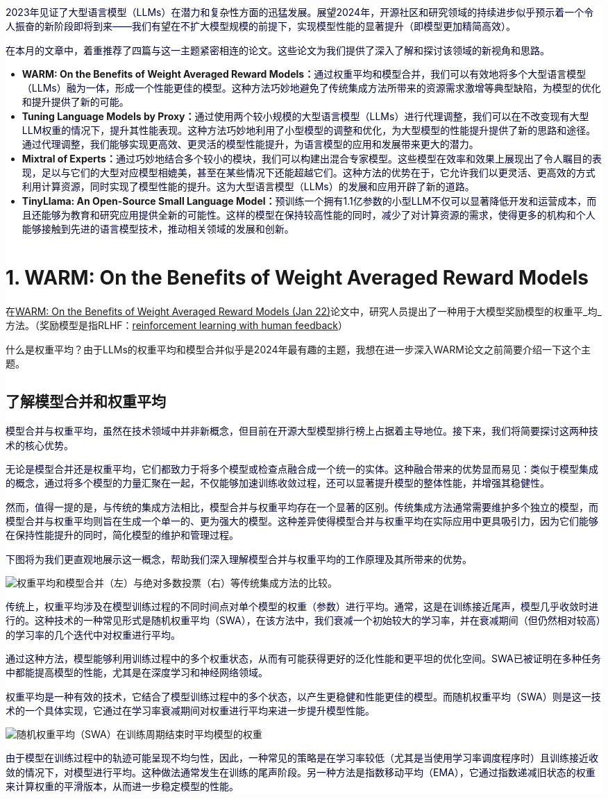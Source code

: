<font style="color:rgb(5, 7, 59);">2023年见证了大型语言模型（LLMs）在潜力和复杂性方面的迅猛发展。展望2024年，开源社区和研究领域的持续进步似乎预示着一个令人振奋的新阶段即将到来——我们有望在不扩大模型规模的前提下，实现模型性能的显著提升（即模型更加精简高效）。</font>

<font style="color:rgb(5, 7, 59);">在本月的文章中，着重推荐了四篇与这一主题紧密相连的论文。这些论文为我们提供了深入了解和探讨该领域的新视角和思路。</font>

+ **WARM: On the Benefits of Weight Averaged Reward Models：**<font style="color:rgb(5, 7, 59);">通过权重平均和模型合并，我们可以有效地将多个大型语言模型（LLMs）融为一体，形成一个性能更佳的模型。这种方法巧妙地避免了传统集成方法所带来的资源需求激增等典型缺陷，为模型的优化和提升提供了新的可能。</font>
+ **Tuning Language Models by Proxy：**<font style="color:rgb(5, 7, 59);">通过使用两个较小规模的大型语言模型（LLMs）进行代理调整，我们可以在不改变现有大型LLM权重的情况下，提升其性能表现。这种方法巧妙地利用了小型模型的调整和优化，为大型模型的性能提升提供了新的思路和途径。通过代理调整，我们能够实现更高效、更灵活的模型性能提升，为语言模型的应用和发展带来更大的潜力。</font>
+ **Mixtral of Experts：**<font style="color:rgb(5, 7, 59);">通过巧妙地结合多个较小的模块，我们可以构建出混合专家模型。这些模型在效率和效果上展现出了令人瞩目的表现，足以与它们的大型对应模型相媲美，甚至在某些情况下还能超越它们。这种方法的优势在于，它允许我们以更灵活、更高效的方式利用计算资源，同时实现了模型性能的提升。这为大型语言模型（LLMs）的发展和应用开辟了新的道路。</font>
+ **TinyLlama: An Open-Source Small Language Model：**<font style="color:rgb(5, 7, 59);">预训练一个拥有1.1亿参数的小型LLM不仅可以显著降低开发和运营成本，而且还能够为教育和研究应用提供全新的可能性。这样的模型在保持较高性能的同时，减少了对计算资源的需求，使得更多的机构和个人能够接触到先进的语言模型技术，推动相关领域的发展和创新。</font>

# 1. WARM: On the Benefits of Weight Averaged Reward Models
在[WARM: On the Benefits of Weight Averaged Reward Models (Jan 22)](https://arxiv.org/abs/2401.12187)论文中，研究人员提出了一种用于大模型奖励模型的权重平_均_方法。（奖励模型是指RLHF：[reinforcement learning with human feedback](https://magazine.sebastianraschka.com/p/llm-training-rlhf-and-its-alternatives)）

什么是权重平均？由于LLMs的权重平均和模型合并似乎是2024年最有趣的主题，我想在进一步深入WARM论文之前简要介绍一下这个主题。

## **了解模型合并和权重平均**
<font style="color:rgb(5, 7, 59);">模型合并与权重平均，虽然在技术领域中并非新概念，但目前在开源大型模型排行榜上占据着主导地位。接下来，我们将简要探讨这两种技术的核心优势。</font>

<font style="color:rgb(5, 7, 59);">无论是模型合并还是权重平均，它们都致力于将多个模型或检查点融合成一个统一的实体。这种融合带来的优势显而易见：类似于模型集成的概念，通过将多个模型的力量汇聚在一起，不仅能够加速训练收敛过程，还可以显著提升模型的整体性能，并增强其稳健性。</font>

<font style="color:rgb(5, 7, 59);">然而，值得一提的是，与传统的集成方法相比，模型合并与权重平均存在一个显著的区别。传统集成方法通常需要维护多个独立的模型，而模型合并与权重平均则旨在生成一个单一的、更为强大的模型。这种差异使得模型合并与权重平均在实际应用中更具吸引力，因为它们能够在保持性能提升的同时，简化模型的维护和管理过程。</font>

<font style="color:rgb(5, 7, 59);">下图将为我们更直观地展示这一概念，帮助我们深入理解模型合并与权重平均的工作原理及其所带来的优势。</font>

![权重平均和模型合并（左）与绝对多数投票（右）等传统集成方法的比较。](https://cdn.nlark.com/yuque/0/2024/jpeg/406504/1707356402227-91889bf2-c7ea-4d87-8641-8148d9887a2b.jpeg)

<font style="color:rgb(5, 7, 59);">传统上，权重平均涉及在模型训练过程的不同时间点对单个模型的权重（参数）进行平均。通常，这是在训练接近尾声，模型几乎收敛时进行的。这种技术的一种常见形式是随机权重平均（SWA），在该方法中，我们衰减一个初始较大的学习率，并在衰减期间（但仍然相对较高）的学习率的几个迭代中对权重进行平均。</font>

<font style="color:rgb(5, 7, 59);">通过这种方法，模型能够利用训练过程中的多个权重状态，从而有可能获得更好的泛化性能和更平坦的优化空间。SWA已被证明在多种任务中都能提高模型的性能，尤其是在深度学习和神经网络领域。</font>

<font style="color:rgb(5, 7, 59);">权重平均是一种有效的技术，它结合了模型训练过程中的多个状态，以产生更稳健和性能更佳的模型。而随机权重平均（SWA）则是这一技术的一个具体实现，它通过在学习率衰减期间对权重进行平均来进一步提升模型性能。</font>

![随机权重平均（SWA）在训练周期结束时平均模型的权重](https://cdn.nlark.com/yuque/0/2024/png/406504/1707356402612-5334d1b5-363e-41f8-bc58-192bd482270c.png)

<font style="color:rgb(5, 7, 59);background-color:rgb(253, 253, 254);">由于模型在训练过程中的轨迹可能呈现不均匀性，因此，一种常见的策略是在学习率较低（尤其是当使用学习率调度程序时）且训练接近收敛的情况下，对模型进行平均。这种做法通常发生在训练的尾声阶段。另一种方法是指数移动平均（EMA），它通过指数递减旧状态的权重来计算权重的平滑版本，从而进一步稳定模型的性能。</font>

